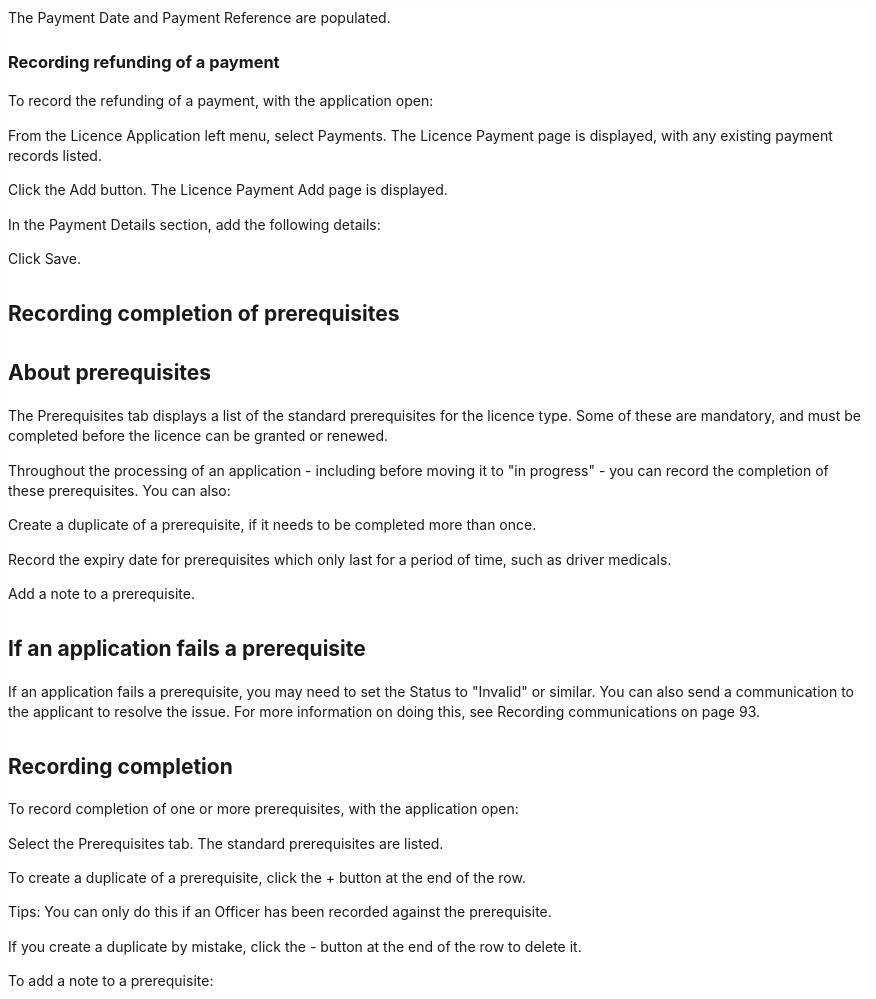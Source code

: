 The Payment Date and Payment Reference are populated.



### Recording refunding of a payment

To record the refunding of a payment, with the application open:

From the Licence Application left menu, select Payments. The Licence Payment page is displayed, with any existing payment records listed.

Click the Add button. The Licence Payment Add page is displayed.



In the Payment Details section, add the following details:

Click Save.



## Recording completion of prerequisites

## About prerequisites

The Prerequisites tab displays a list of the standard prerequisites for the licence type. Some of these are mandatory, and must be completed before the licence can be granted or renewed.

Throughout the processing of an application - including before moving it to "in progress" - you can record the completion of these prerequisites. You can also:

Create a duplicate of a prerequisite, if it needs to be completed more than once.

Record the expiry date for prerequisites which only last for a period of time, such as driver medicals.

Add a note to a prerequisite.

## If an application fails a prerequisite

If an application fails a prerequisite, you may need to set the Status to "Invalid" or similar. You can also send a communication to the applicant to resolve the issue. For more information on doing this, see Recording communications on page 93.

## Recording completion

To record completion of one or more prerequisites, with the application open:

Select the Prerequisites tab. The standard prerequisites are listed.



To create a duplicate of a prerequisite, click the + button at the end of the row.

Tips:	You can only do this if an Officer has been recorded against the prerequisite.

If you create a duplicate by mistake, click the - button at the end of the row to delete it.

To add a note to a prerequisite:
